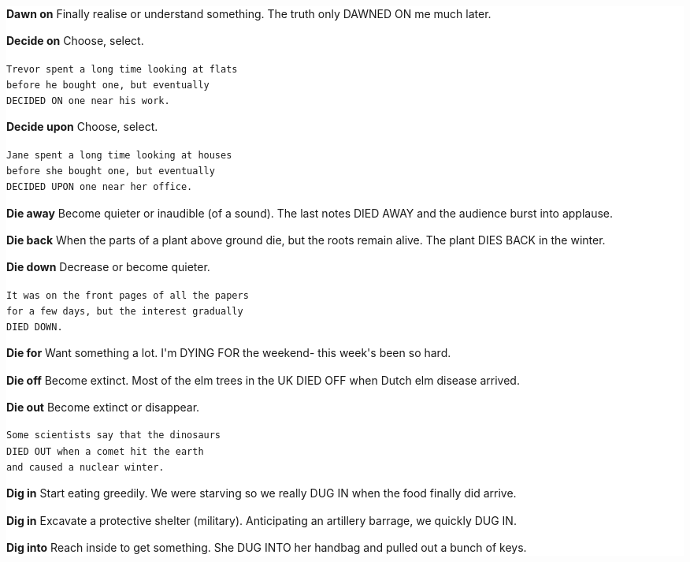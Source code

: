 **Dawn on** Finally realise or understand something.
The truth only DAWNED ON me much
later.

**Decide on** Choose, select.

```
Trevor spent a long time looking at flats
before he bought one, but eventually
DECIDED ON one near his work.
```
**Decide upon** Choose, select.

```
Jane spent a long time looking at houses
before she bought one, but eventually
DECIDED UPON one near her office.
```
**Die away** Become quieter or inaudible (of a sound).
The last notes DIED AWAY and the
audience burst into applause.

**Die back**
When the parts of a plant above ground
die, but the roots remain alive.
The plant DIES BACK in the winter.

**Die down** Decrease or become quieter.

```
It was on the front pages of all the papers
for a few days, but the interest gradually
DIED DOWN.
```
**Die for** Want something a lot.
I'm DYING FOR the weekend- this
week's been so hard.

**Die off** Become extinct.
Most of the elm trees in the UK DIED
OFF when Dutch elm disease arrived.

**Die out** Become extinct or disappear.

```
Some scientists say that the dinosaurs
DIED OUT when a comet hit the earth
and caused a nuclear winter.
```
**Dig in** Start eating greedily.
We were starving so we really DUG IN
when the food finally did arrive.

**Dig in** Excavate a protective shelter (military).
Anticipating an artillery barrage, we
quickly DUG IN.

**Dig into** Reach inside to get something.
She DUG INTO her handbag and pulled
out a bunch of keys.
